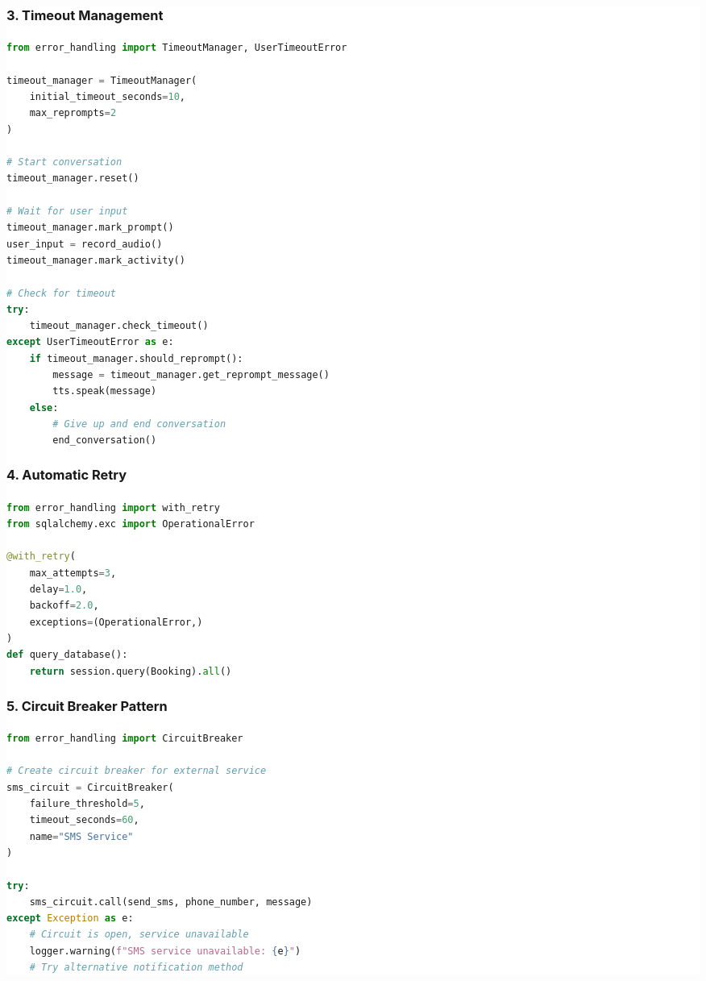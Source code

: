 ### 3. Timeout Management

```python
from error_handling import TimeoutManager, UserTimeoutError

timeout_manager = TimeoutManager(
    initial_timeout_seconds=10,
    max_reprompts=2
)

# Start conversation
timeout_manager.reset()

# Wait for user input
timeout_manager.mark_prompt()
user_input = record_audio()
timeout_manager.mark_activity()

# Check for timeout
try:
    timeout_manager.check_timeout()
except UserTimeoutError as e:
    if timeout_manager.should_reprompt():
        message = timeout_manager.get_reprompt_message()
        tts.speak(message)
    else:
        # Give up and end conversation
        end_conversation()
```

### 4. Automatic Retry

```python
from error_handling import with_retry
from sqlalchemy.exc import OperationalError

@with_retry(
    max_attempts=3,
    delay=1.0,
    backoff=2.0,
    exceptions=(OperationalError,)
)
def query_database():
    return session.query(Booking).all()
```

### 5. Circuit Breaker Pattern

```python
from error_handling import CircuitBreaker

# Create circuit breaker for external service
sms_circuit = CircuitBreaker(
    failure_threshold=5,
    timeout_seconds=60,
    name="SMS Service"
)

try:
    sms_circuit.call(send_sms, phone_number, message)
except Exception as e:
    # Circuit is open, service unavailable
    logger.warning(f"SMS service unavailable: {e}")
    # Try alternative notification method
```